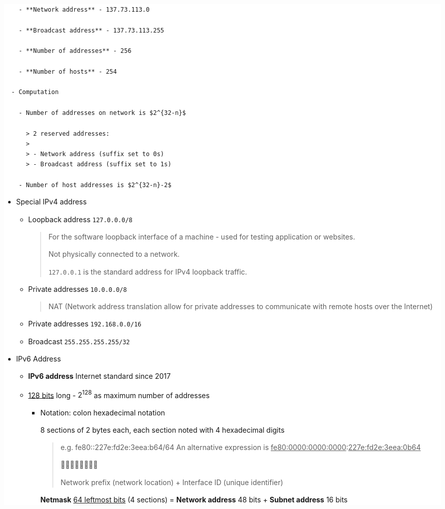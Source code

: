         - **Network address** - 137.73.113.0
    
        - **Broadcast address** - 137.73.113.255
    
        - **Number of addresses** - 256
    
        - **Number of hosts** - 254
    
      - Computation
    
        - Number of addresses on network is $2^{32-n}$
    
          > 2 reserved addresses: 
          >
          > - Network address (suffix set to 0s)
          > - Broadcast address (suffix set to 1s)
    
        - Number of host addresses is $2^{32-n}-2$


  - Special IPv4 address

    - Loopback address  `127.0.0.0/8`

      > For the software loopback interface of a machine - used for testing application or websites. 
      >
      > Not physically connected to a network.
      >
      > `127.0.0.1` is the standard address for IPv4 loopback traffic. 

    - Private addresses `10.0.0.0/8`

      > NAT (Network address translation allow for private addresses to communicate with remote hosts over the Internet)

    - Private addresses `192.168.0.0/16`

    - Broadcast `255.255.255.255/32`

- IPv6 Address

    - **IPv6 address** Internet standard since 2017
    
    - <u>128 bits</u> long - $2^{128}$ as maximum number of addresses
    
      - Notation: colon hexadecimal notation
    
        8 sections of 2 bytes each, each section noted with 4 hexadecimal digits
    
        > e.g. 
        > fe80::227e:fd2e:3eea:b64/64
        > An alternative expression is <u>fe80:0000:0000:0000</u>:<u>227e:fd2e:3eea:0b64</u>
        >
        > :red_circle::red_circle::red_circle::red_circle::large_blue_circle::large_blue_circle::large_blue_circle::large_blue_circle:
        >
        > Network prefix (network location) + Interface ID (unique identifier)
    
        **Netmask** <u>64 leftmost bits</u> (4 sections) = **Network address** 48 bits + **Subnet address** 16 bits
    